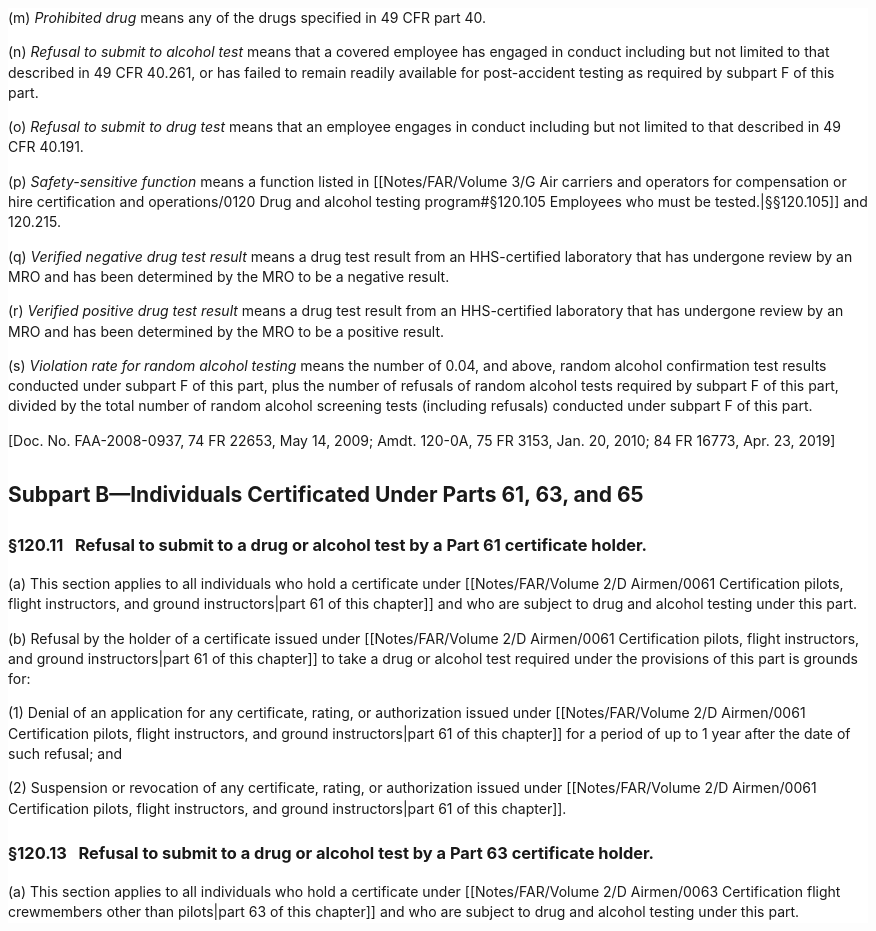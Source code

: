 \(m\) *Prohibited drug* means any of the drugs specified in 49 CFR part 40.

\(n\) *Refusal to submit to alcohol test* means that a covered employee has engaged in conduct including but not limited to that described in 49 CFR 40.261, or has failed to remain readily available for post-accident testing as required by subpart F of this part.

\(o\) *Refusal to submit to drug test* means that an employee engages in conduct including but not limited to that described in 49 CFR 40.191.

\(p\) *Safety-sensitive function* means a function listed in [[Notes/FAR/Volume 3/G Air carriers and operators for compensation or hire  certification and operations/0120 Drug and alcohol testing program#§120.105   Employees who must be tested.\|§§120.105]] and 120.215.

\(q\) *Verified negative drug test result* means a drug test result from an HHS-certified laboratory that has undergone review by an MRO and has been determined by the MRO to be a negative result.

\(r\) *Verified positive drug test result* means a drug test result from an HHS-certified laboratory that has undergone review by an MRO and has been determined by the MRO to be a positive result.

\(s\) *Violation rate for random alcohol testing* means the number of 0.04, and above, random alcohol confirmation test results conducted under subpart F of this part, plus the number of refusals of random alcohol tests required by subpart F of this part, divided by the total number of random alcohol screening tests (including refusals) conducted under subpart F of this part.

\[Doc. No. FAA-2008-0937, 74 FR 22653, May 14, 2009; Amdt. 120-0A, 75 FR 3153, Jan. 20, 2010; 84 FR 16773, Apr. 23, 2019\]

## Subpart B—Individuals Certificated Under Parts 61, 63, and 65

### §120.11   Refusal to submit to a drug or alcohol test by a Part 61 certificate holder.

\(a\) This section applies to all individuals who hold a certificate under [[Notes/FAR/Volume 2/D Airmen/0061 Certification  pilots, flight instructors, and ground instructors\|part 61 of this chapter]] and who are subject to drug and alcohol testing under this part.

\(b\) Refusal by the holder of a certificate issued under [[Notes/FAR/Volume 2/D Airmen/0061 Certification  pilots, flight instructors, and ground instructors\|part 61 of this chapter]] to take a drug or alcohol test required under the provisions of this part is grounds for:

\(1\) Denial of an application for any certificate, rating, or authorization issued under [[Notes/FAR/Volume 2/D Airmen/0061 Certification  pilots, flight instructors, and ground instructors\|part 61 of this chapter]] for a period of up to 1 year after the date of such refusal; and

\(2\) Suspension or revocation of any certificate, rating, or authorization issued under [[Notes/FAR/Volume 2/D Airmen/0061 Certification  pilots, flight instructors, and ground instructors\|part 61 of this chapter]].

### §120.13   Refusal to submit to a drug or alcohol test by a Part 63 certificate holder.

\(a\) This section applies to all individuals who hold a certificate under [[Notes/FAR/Volume 2/D Airmen/0063 Certification  flight crewmembers other than pilots\|part 63 of this chapter]] and who are subject to drug and alcohol testing under this part.
